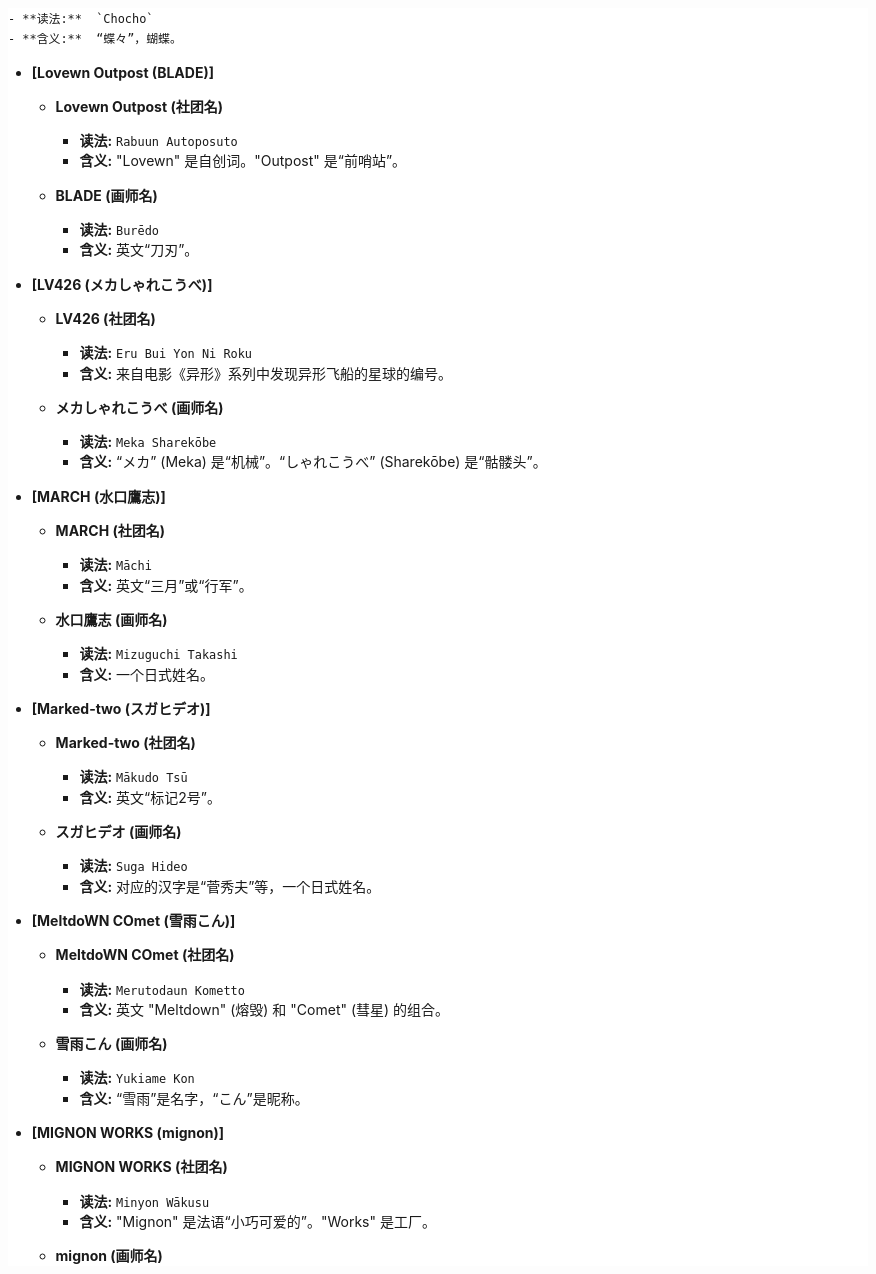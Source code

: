     - **读法:**  `Chocho`
    - **含义:**  “蝶々”，蝴蝶。
- **[Lovewn Outpost (BLADE)]**

  - **Lovewn Outpost (社团名)**

    - **读法:**  `Rabuun Autoposuto`
    - **含义:**  "Lovewn" 是自创词。"Outpost" 是“前哨站”。
  - **BLADE (画师名)**

    - **读法:**  `Burēdo`
    - **含义:**  英文“刀刃”。
- **[LV426 (メカしゃれこうべ)]**

  - **LV426 (社团名)**

    - **读法:**  `Eru Bui Yon Ni Roku`
    - **含义:**  来自电影《异形》系列中发现异形飞船的星球的编号。
  - **メカしゃれこうべ (画师名)**

    - **读法:**  `Meka Sharekōbe`
    - **含义:**  “メカ” (Meka) 是“机械”。“しゃれこうべ” (Sharekōbe) 是“骷髅头”。
- **[MARCH (水口鷹志)]**

  - **MARCH (社团名)**

    - **读法:**  `Māchi`
    - **含义:**  英文“三月”或“行军”。
  - **水口鷹志 (画师名)**

    - **读法:**  `Mizuguchi Takashi`
    - **含义:**  一个日式姓名。
- **[Marked-two (スガヒデオ)]**

  - **Marked-two (社团名)**

    - **读法:**  `Mākudo Tsū`
    - **含义:**  英文“标记2号”。
  - **スガヒデオ (画师名)**

    - **读法:**  `Suga Hideo`
    - **含义:**  对应的汉字是“菅秀夫”等，一个日式姓名。
- **[MeltdoWN COmet (雪雨こん)]**

  - **MeltdoWN COmet (社团名)**

    - **读法:**  `Merutodaun Kometto`
    - **含义:**  英文 "Meltdown" (熔毁) 和 "Comet" (彗星) 的组合。
  - **雪雨こん (画师名)**

    - **读法:**  `Yukiame Kon`
    - **含义:**  “雪雨”是名字，“こん”是昵称。
- **[MIGNON WORKS (mignon)]**

  - **MIGNON WORKS (社团名)**

    - **读法:**  `Minyon Wākusu`
    - **含义:**  "Mignon" 是法语“小巧可爱的”。"Works" 是工厂。
  - **mignon (画师名)**
